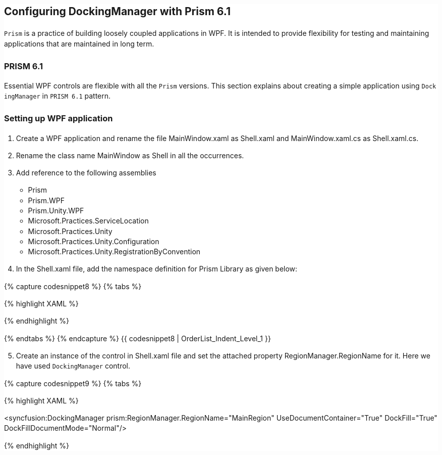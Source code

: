 ## Configuring DockingManager with Prism 6.1

`Prism` is a practice of building loosely coupled applications in WPF. It is intended to provide flexibility for testing and maintaining applications that are maintained in long term.

### PRISM 6.1

Essential WPF controls are flexible with all the `Prism` versions. This section explains about creating a simple application using `DockingManager` in `PRISM 6.1` pattern. 

### Setting up WPF application

1. Create a WPF application and rename the file MainWindow.xaml as Shell.xaml and MainWindow.xaml.cs as Shell.xaml.cs.
  
2. Rename the class name MainWindow as Shell in all the occurrences. 
 
3. Add reference to the following assemblies

    * Prism
    * Prism.WPF
    * Prism.Unity.WPF
    * Microsoft.Practices.ServiceLocation
    * Microsoft.Practices.Unity
    * Microsoft.Practices.Unity.Configuration
    * Microsoft.Practices.Unity.RegistrationByConvention

4. In the Shell.xaml file, add the namespace definition for Prism Library as given below:

{% capture codesnippet8 %}
{% tabs %}

{% highlight XAML %}

<Window x:Class="DockingManagerPrism.App.MainWindow "
        xmlns="http://schemas.microsoft.com/winfx/2006/xaml/presentation"
        xmlns:x="http://schemas.microsoft.com/winfx/2006/xaml"
        xmlns:syncfusion="http://schemas.syncfusion.com/wpf"
        xmlns:prism="http://prismlibrary.com/"
        Title="MainWindow" Height="350" Width="525">
</Window>

{% endhighlight %}

{% endtabs %}
{% endcapture %}
{{ codesnippet8 | OrderList_Indent_Level_1 }}

5. Create an instance of the control in Shell.xaml file and set the attached property RegionManager.RegionName for it. Here we have used `DockingManager` control.

{% capture codesnippet9 %}
{% tabs %}

{% highlight XAML %}

<syncfusion:DockingManager prism:RegionManager.RegionName="MainRegion" UseDocumentContainer="True" DockFill="True" DockFillDocumentMode="Normal"/>

{% endhighlight %}

